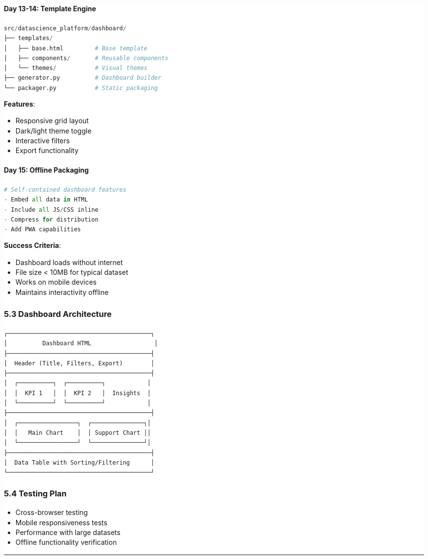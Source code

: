 #### Day 13-14: Template Engine
```python
src/datascience_platform/dashboard/
├── templates/
│   ├── base.html         # Base template
│   ├── components/       # Reusable components
│   └── themes/           # Visual themes
├── generator.py          # Dashboard builder
└── packager.py           # Static packaging
```

**Features**:
- Responsive grid layout
- Dark/light theme toggle
- Interactive filters
- Export functionality

#### Day 15: Offline Packaging
```python
# Self-contained dashboard features
- Embed all data in HTML
- Include all JS/CSS inline
- Compress for distribution
- Add PWA capabilities
```

**Success Criteria**:
- Dashboard loads without internet
- File size < 10MB for typical dataset
- Works on mobile devices
- Maintains interactivity offline

### 5.3 Dashboard Architecture
```
┌─────────────────────────────────────────┐
│          Dashboard HTML                  │
├─────────────────────────────────────────┤
│  Header (Title, Filters, Export)        │
├─────────────────────────────────────────┤
│  ┌──────────┐  ┌──────────┐            │
│  │  KPI 1   │  │  KPI 2   │  Insights  │
│  └──────────┘  └──────────┘            │
├─────────────────────────────────────────┤
│  ┌─────────────────┐  ┌───────────────┐│
│  │   Main Chart    │  │ Support Chart ││
│  └─────────────────┘  └───────────────┘│
├─────────────────────────────────────────┤
│  Data Table with Sorting/Filtering      │
└─────────────────────────────────────────┘
```

### 5.4 Testing Plan
- Cross-browser testing
- Mobile responsiveness tests
- Performance with large datasets
- Offline functionality verification

---